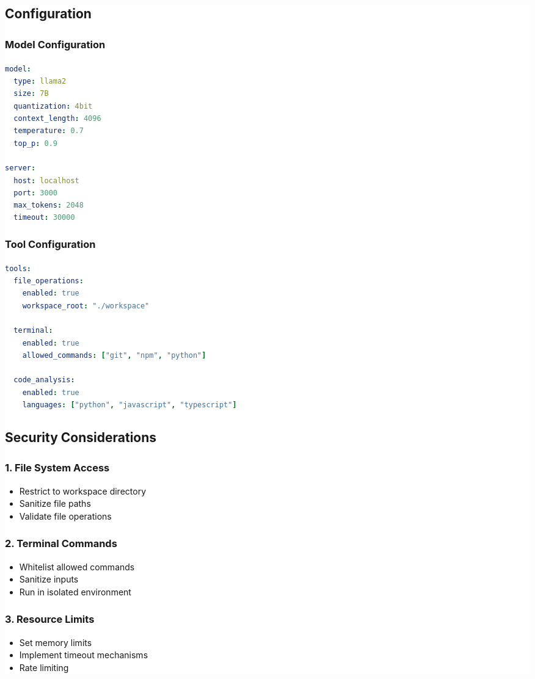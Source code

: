 ## Configuration

### Model Configuration
```yaml
model:
  type: llama2
  size: 7B
  quantization: 4bit
  context_length: 4096
  temperature: 0.7
  top_p: 0.9

server:
  host: localhost
  port: 3000
  max_tokens: 2048
  timeout: 30000
```

### Tool Configuration
```yaml
tools:
  file_operations:
    enabled: true
    workspace_root: "./workspace"
    
  terminal:
    enabled: true
    allowed_commands: ["git", "npm", "python"]
    
  code_analysis:
    enabled: true
    languages: ["python", "javascript", "typescript"]
```

## Security Considerations

### 1. File System Access
- Restrict to workspace directory
- Sanitize file paths
- Validate file operations

### 2. Terminal Commands
- Whitelist allowed commands
- Sanitize inputs
- Run in isolated environment

### 3. Resource Limits
- Set memory limits
- Implement timeout mechanisms
- Rate limiting

